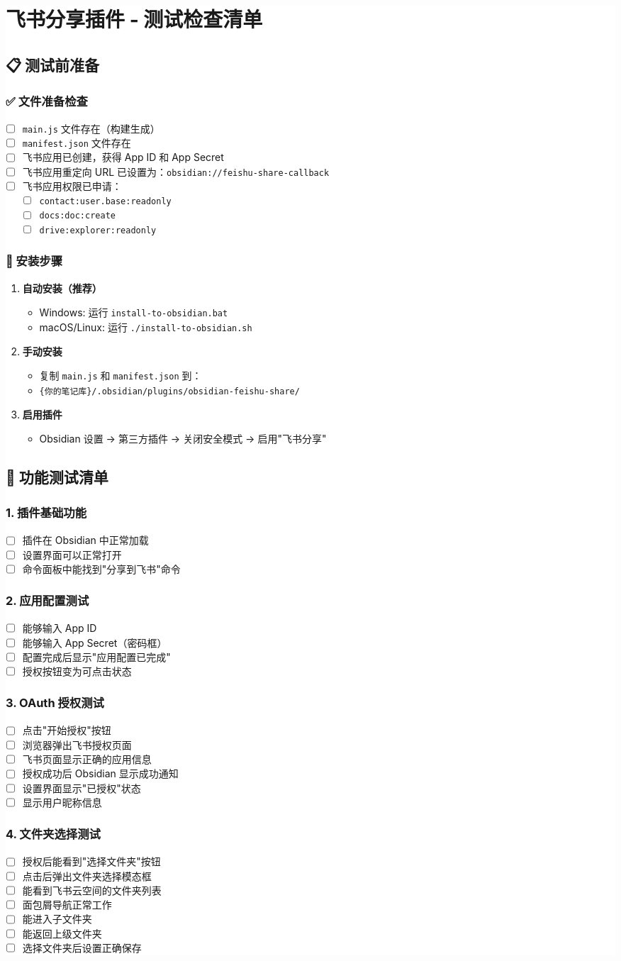 # 飞书分享插件 - 测试检查清单

## 📋 测试前准备

### ✅ 文件准备检查
- [ ] `main.js` 文件存在（构建生成）
- [ ] `manifest.json` 文件存在
- [ ] 飞书应用已创建，获得 App ID 和 App Secret
- [ ] 飞书应用重定向 URL 已设置为：`obsidian://feishu-share-callback`
- [ ] 飞书应用权限已申请：
  - [ ] `contact:user.base:readonly`
  - [ ] `docs:doc:create`
  - [ ] `drive:explorer:readonly`

### 🔧 安装步骤
1. **自动安装（推荐）**
   - Windows: 运行 `install-to-obsidian.bat`
   - macOS/Linux: 运行 `./install-to-obsidian.sh`

2. **手动安装**
   - 复制 `main.js` 和 `manifest.json` 到：
   - `{你的笔记库}/.obsidian/plugins/obsidian-feishu-share/`

3. **启用插件**
   - Obsidian 设置 → 第三方插件 → 关闭安全模式 → 启用"飞书分享"

## 🧪 功能测试清单

### 1. 插件基础功能
- [ ] 插件在 Obsidian 中正常加载
- [ ] 设置界面可以正常打开
- [ ] 命令面板中能找到"分享到飞书"命令

### 2. 应用配置测试
- [ ] 能够输入 App ID
- [ ] 能够输入 App Secret（密码框）
- [ ] 配置完成后显示"应用配置已完成"
- [ ] 授权按钮变为可点击状态

### 3. OAuth 授权测试
- [ ] 点击"开始授权"按钮
- [ ] 浏览器弹出飞书授权页面
- [ ] 飞书页面显示正确的应用信息
- [ ] 授权成功后 Obsidian 显示成功通知
- [ ] 设置界面显示"已授权"状态
- [ ] 显示用户昵称信息

### 4. 文件夹选择测试
- [ ] 授权后能看到"选择文件夹"按钮
- [ ] 点击后弹出文件夹选择模态框
- [ ] 能看到飞书云空间的文件夹列表
- [ ] 面包屑导航正常工作
- [ ] 能进入子文件夹
- [ ] 能返回上级文件夹
- [ ] 选择文件夹后设置正确保存
